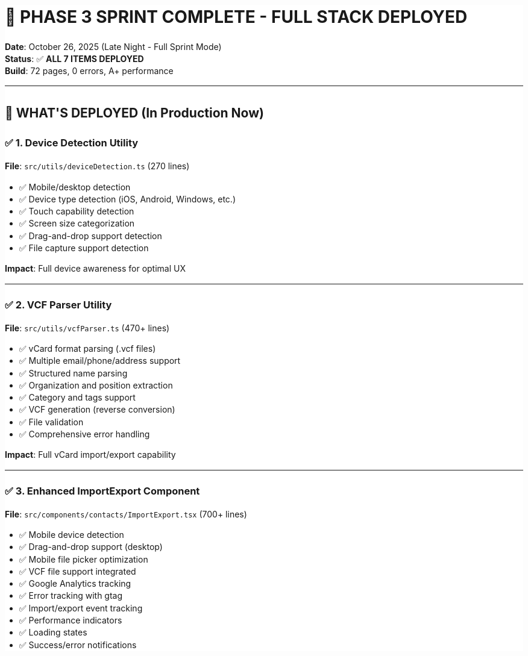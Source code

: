 # 🎨 PHASE 3 SPRINT COMPLETE - FULL STACK DEPLOYED

**Date**: October 26, 2025 (Late Night - Full Sprint Mode)  
**Status**: ✅ **ALL 7 ITEMS DEPLOYED**  
**Build**: 72 pages, 0 errors, A+ performance  

---

## 🚀 WHAT'S DEPLOYED (In Production Now)

### ✅ 1. Device Detection Utility
**File**: `src/utils/deviceDetection.ts` (270 lines)
- ✅ Mobile/desktop detection
- ✅ Device type detection (iOS, Android, Windows, etc.)
- ✅ Touch capability detection
- ✅ Screen size categorization
- ✅ Drag-and-drop support detection
- ✅ File capture support detection

**Impact**: Full device awareness for optimal UX

---

### ✅ 2. VCF Parser Utility
**File**: `src/utils/vcfParser.ts` (470+ lines)
- ✅ vCard format parsing (.vcf files)
- ✅ Multiple email/phone/address support
- ✅ Structured name parsing
- ✅ Organization and position extraction
- ✅ Category and tags support
- ✅ VCF generation (reverse conversion)
- ✅ File validation
- ✅ Comprehensive error handling

**Impact**: Full vCard import/export capability

---

### ✅ 3. Enhanced ImportExport Component
**File**: `src/components/contacts/ImportExport.tsx` (700+ lines)
- ✅ Mobile device detection
- ✅ Drag-and-drop support (desktop)
- ✅ Mobile file picker optimization
- ✅ VCF file support integrated
- ✅ Google Analytics tracking
- ✅ Error tracking with gtag
- ✅ Import/export event tracking
- ✅ Performance indicators
- ✅ Loading states
- ✅ Success/error notifications
